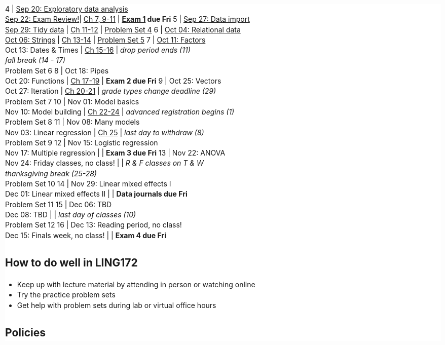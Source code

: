 4 | [Sep 20: Exploratory data analysis](https://colab.research.google.com/drive/1XqPq6oOpUnoxyZcxd5P7dbMP6iOw48Zt?usp=sharing) <br> [Sep 22: Exam Review!](https://colab.research.google.com/drive/19EakT-e0O7RLrVvqm53rPf_7yTZ6TvHd?usp=sharing)| [Ch 7, 9-11](https://app.perusall.com/courses/ling172-psyc215/7-exploratory-data-analysis-or-r-for-data-science-374118651?assignmentId=5ZDaPSbePbg9Ax5TD&part=1) | **[Exam 1](https://colab.research.google.com/drive/145dJ89cUoFlJ0bIhK_PodL0323NrhETs?usp=sharing) due Fri**
5 | [Sep 27: Data import](https://colab.research.google.com/drive/1qrrMAYGxlTYO7asbuppts7fkwTkjDJVC?usp=sharing) <br> [Sep 29: Tidy data](https://colab.research.google.com/drive/1Yd2GyXhQoj0ooMI8TPugVL01r3_KAic6?usp=sharing) | [Ch 11-12](https://app.perusall.com/courses/ling172-psyc215/11-data-import-or-r-for-data-science-208923256?assignmentId=H4JAnSKTTP83thnmb&part=1) | [Problem Set 4](https://colab.research.google.com/drive/15lolEWKM_mRTkf16KghIMrxoXujb9MK5?usp=sharing)
6 | [Oct 04: Relational data](https://colab.research.google.com/drive/1bYJXwHsok4O_10KSPWS-ZlfkgFIhyajj?usp=sharing) <br> [Oct 06: Strings](https://colab.research.google.com/drive/1NVah67v04-XzMYI7kcin3tO5znrjPOO2?usp=sharing) | [Ch 13-14](https://app.perusall.com/courses/ling172-psyc215/13-relational-data-or-r-for-data-science-849544878?assignmentId=su9b7ENMveyXwyvx4&part=1) | [Problem Set 5](https://colab.research.google.com/drive/12IWGyAqZRjRRvVnjgchcwv1ANKkIBKfk?usp=sharing)
7 | [Oct 11: Factors](https://colab.research.google.com/drive/1J8pkH1eBIqOjYM4mxNfsHwySWjRXXtSa?usp=sharing) <br> Oct 13: Dates & Times  | [Ch 15-16](https://app.perusall.com/courses/ling172-psyc215/15-factors-or-r-for-data-science-111191381?assignmentId=ss22smErvbJATwF9W&part=1) | *drop period ends (11) <br> fall break (14 - 17)*<br> Problem Set 6
8 | Oct 18: Pipes <br> Oct 20: Functions | [Ch 17-19](https://app.perusall.com/courses/ling172-psyc215/17-introduction-or-r-for-data-science-66076026?assignmentId=zHxmHSKtwc8PfH8km&part=1) | **Exam 2 due Fri**
9 | Oct 25: Vectors <br> Oct 27: Iteration | [Ch 20-21](https://app.perusall.com/courses/ling172-psyc215/20-vectors-or-r-for-data-science-658335726?assignmentId=5fTz889fQ2YuHzEMW&part=1) | *grade types change deadline (29)*<br> Problem Set 7
10 | Nov 01: Model basics <br> Nov 10: Model building  | [Ch 22-24](https://app.perusall.com/courses/ling172-psyc215/22-introduction-or-r-for-data-science-514508974?assignmentId=E8ks5HRungvHFEpHM&part=1) | *advanced registration begins (1)* <br> Problem Set 8
11 | Nov 08: Many models <br> Nov 03: Linear regression | [Ch 25](https://app.perusall.com/courses/ling172-psyc215/25-many-models-or-r-for-data-science-341825677?assignmentId=MS9t9FRjwXzb3P6xK&part=1) | *last day to withdraw (8)* <br> Problem Set 9
12 | Nov 15: Logistic regression  <br> Nov 17: Multiple regression | | **Exam 3 due Fri**
13 | Nov 22: ANOVA <br> Nov 24: Friday classes, no class!  | | *R & F classes on T & W <br> thanksgiving break (25-28)*<br> Problem Set 10
14 | Nov 29: Linear mixed effects I <br> Dec 01: Linear mixed effects II | | **Data journals due Fri**<br> Problem Set 11
15 | Dec 06: TBD <br> Dec 08: TBD | | *last day of classes (10)*<br> Problem Set 12
16 | Dec 13: Reading period, no class! <br> Dec 15: Finals week, no class! | | **Exam 4 due Fri**








## How to do well in LING172

- Keep up with lecture material by attending in person or watching online
- Try the practice problem sets 
- Get help with problem sets during lab or virtual office hours

## Policies
